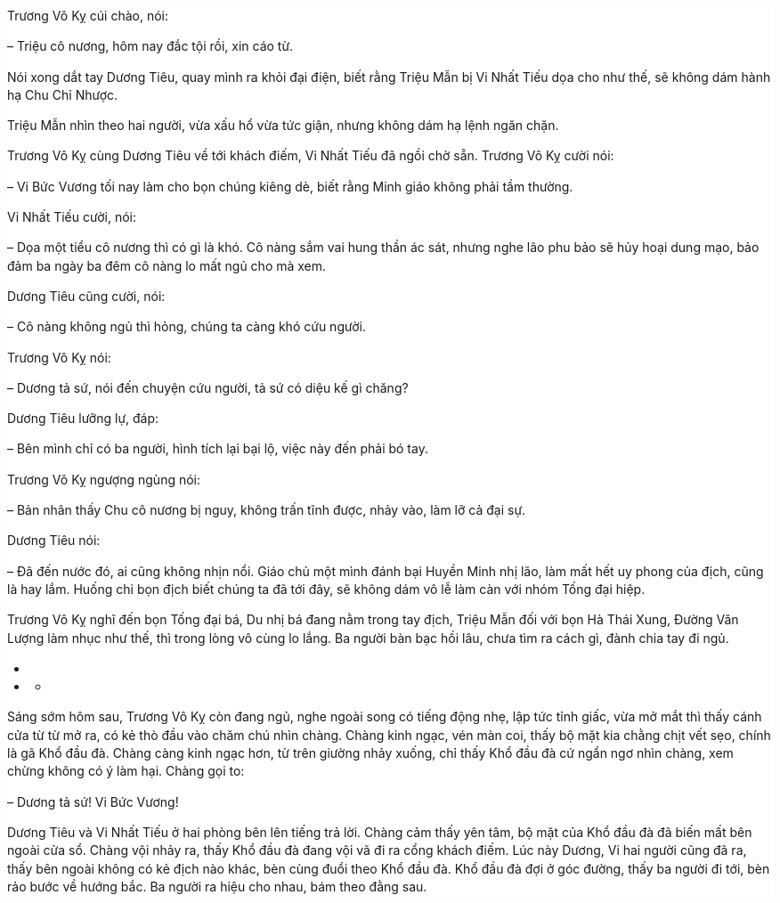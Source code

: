 Trương Vô Kỵ cúi chào, nói:

– Triệu cô nương, hôm nay đắc tội rồi, xin cáo từ.

Nói xong dắt tay Dương Tiêu, quay mình ra khỏi đại điện, biết rằng Triệu Mẫn bị Vi Nhất Tiếu dọa cho như thế, sẽ không dám hành hạ Chu Chỉ Nhược.

Triệu Mẫn nhìn theo hai người, vừa xấu hổ vừa tức giận, nhưng không dám hạ lệnh ngăn chặn.

Trương Vô Kỵ cùng Dương Tiêu về tới khách điếm, Vi Nhất Tiếu đã ngồi chờ sẵn. Trương Vô Kỵ cười nói:

– Vi Bức Vương tối nay làm cho bọn chúng kiêng dè, biết rằng Minh giáo không phải tầm thường.

Vi Nhất Tiếu cười, nói:

– Dọa một tiểu cô nương thì có gì là khó. Cô nàng sắm vai hung thần ác sát, nhưng nghe lão phu bảo sẽ hủy hoại dung mạo, bảo đảm ba ngày ba đêm cô nàng lo mất ngủ cho mà xem.

Dương Tiêu cũng cười, nói:

– Cô nàng không ngủ thì hỏng, chúng ta càng khó cứu người.

Trương Vô Kỵ nói:

– Dương tả sứ, nói đến chuyện cứu người, tả sứ có diệu kế gì chăng?

Dương Tiêu lưỡng lự, đáp:

– Bên mình chỉ có ba người, hình tích lại bại lộ, việc này đến phải bó tay.

Trương Vô Kỵ ngượng ngùng nói:

– Bản nhân thấy Chu cô nương bị nguy, không trấn tĩnh được, nhảy vào, làm lỡ cả đại sự.

Dương Tiêu nói:

– Đã đến nước đó, ai cũng không nhịn nổi. Giáo chủ một mình đánh bại Huyền Minh nhị lão, làm mất hết uy phong của địch, cũng là hay lắm. Huống chi bọn địch biết chúng ta đã tới đây, sẽ không dám vô lễ làm càn với nhóm Tống đại hiệp.

Trương Vô Kỵ nghĩ đến bọn Tống đại bá, Du nhị bá đang nằm trong tay địch, Triệu Mẫn đối với bọn Hà Thái Xung, Đường Văn Lượng làm nhục như thế, thì trong lòng vô cùng lo lắng. Ba người bàn bạc hồi lâu, chưa tìm ra cách gì, đành chia tay đi ngủ.

*

*   *

Sáng sớm hôm sau, Trương Vô Kỵ còn đang ngủ, nghe ngoài song có tiếng động nhẹ, lập tức tỉnh giấc, vừa mở mắt thì thấy cánh cửa từ từ mở ra, có kẻ thò đầu vào chăm chú nhìn chàng. Chàng kinh ngạc, vén màn coi, thấy bộ mặt kia chằng chịt vết sẹo, chính là gã Khổ đầu đà. Chàng càng kinh ngạc hơn, từ trên giường nhảy xuống, chỉ thấy Khổ đầu đà cứ ngẩn ngơ nhìn chàng, xem chừng không có ý làm hại. Chàng gọi to:

– Dương tả sứ! Vi Bức Vương!

Dương Tiêu và Vi Nhất Tiếu ở hai phòng bên lên tiếng trả lời. Chàng cảm thấy yên tâm, bộ mặt của Khổ đầu đà đã biến mất bên ngoài cửa sổ. Chàng vội nhảy ra, thấy Khổ đầu đà đang vội vã đi ra cổng khách điếm. Lúc này Dương, Vi hai người cũng đã ra, thấy bên ngoài không có kẻ địch nào khác, bèn cùng đuổi theo Khổ đầu đà. Khổ đầu đà đợi ở góc đường, thấy ba người đi tới, bèn rảo bước về hướng bắc. Ba người ra hiệu cho nhau, bám theo đằng sau.
